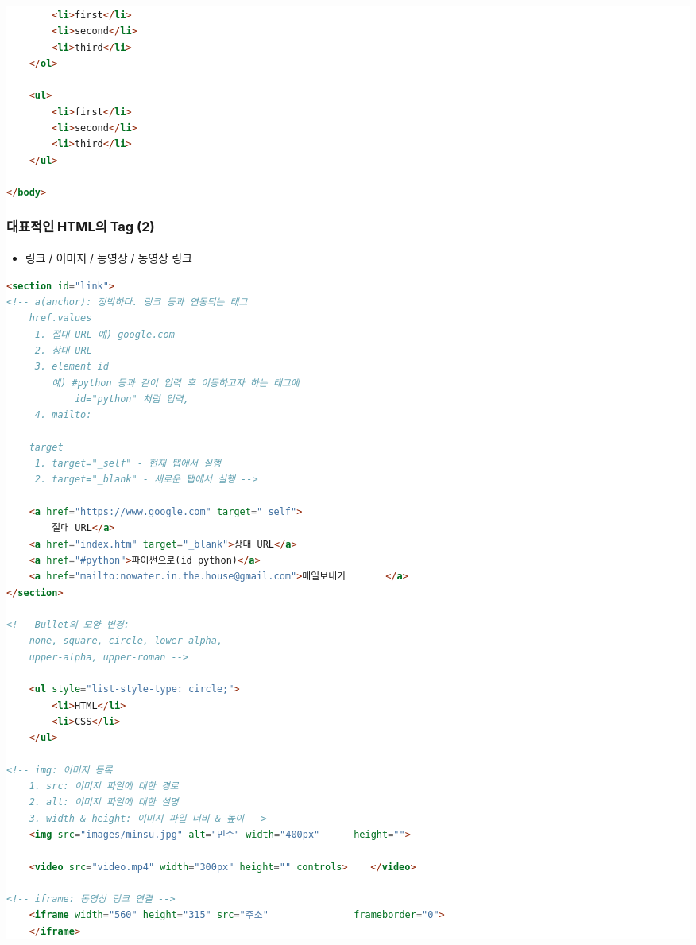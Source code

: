 ```html
        <li>first</li>
        <li>second</li>
        <li>third</li>
    </ol>

    <ul>
        <li>first</li>
        <li>second</li>
        <li>third</li>
    </ul>

</body>
```



### 대표적인 HTML의 Tag (2)

- 링크 / 이미지 / 동영상 / 동영상 링크

```html
<section id="link">		
<!-- a(anchor): 정박하다. 링크 등과 연동되는 태그
    href.values
   	 1. 절대 URL 예) google.com
     2. 상대 URL
     3. element id 
		예) #python 등과 같이 입력 후 이동하고자 하는 태그에 
			id="python" 처럼 입력,
     4. mailto:
    
	target
     1. target="_self" - 현재 탭에서 실행
     2. target="_blank" - 새로운 탭에서 실행 -->
    
	<a href="https://www.google.com" target="_self">
        절대 URL</a>
    <a href="index.htm" target="_blank">상대 URL</a>
    <a href="#python">파이썬으로(id python)</a>
    <a href="mailto:nowater.in.the.house@gmail.com">메일보내기		</a>
</section>

<!-- Bullet의 모양 변경: 
	none, square, circle, lower-alpha, 
	upper-alpha, upper-roman -->

	<ul style="list-style-type: circle;">
    	<li>HTML</li>
    	<li>CSS</li>
	</ul>

<!-- img: 이미지 등록
	1. src: 이미지 파일에 대한 경로
	2. alt: 이미지 파일에 대한 설명
	3. width & height: 이미지 파일 너비 & 높이 -->
	<img src="images/minsu.jpg" alt="민수" width="400px" 		height="">

	<video src="video.mp4" width="300px" height="" controls>	</video>

<!-- iframe: 동영상 링크 연결 -->
	<iframe width="560" height="315" src="주소" 				frameborder="0">
	</iframe>

```

